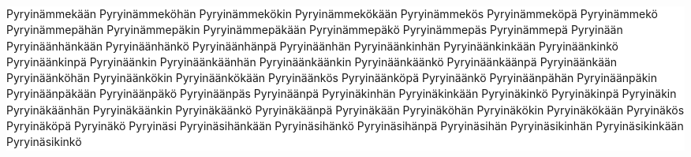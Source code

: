 Pyryinämmekään
Pyryinämmeköhän
Pyryinämmekökin
Pyryinämmekökään
Pyryinämmekös
Pyryinämmeköpä
Pyryinämmekö
Pyryinämmepähän
Pyryinämmepäkin
Pyryinämmepäkään
Pyryinämmepäkö
Pyryinämmepäs
Pyryinämmepä
Pyryinään
Pyryinäänhänkään
Pyryinäänhänkö
Pyryinäänhänpä
Pyryinäänhän
Pyryinäänkinhän
Pyryinäänkinkään
Pyryinäänkinkö
Pyryinäänkinpä
Pyryinäänkin
Pyryinäänkäänhän
Pyryinäänkäänkin
Pyryinäänkäänkö
Pyryinäänkäänpä
Pyryinäänkään
Pyryinäänköhän
Pyryinäänkökin
Pyryinäänkökään
Pyryinäänkös
Pyryinäänköpä
Pyryinäänkö
Pyryinäänpähän
Pyryinäänpäkin
Pyryinäänpäkään
Pyryinäänpäkö
Pyryinäänpäs
Pyryinäänpä
Pyryinäkinhän
Pyryinäkinkään
Pyryinäkinkö
Pyryinäkinpä
Pyryinäkin
Pyryinäkäänhän
Pyryinäkäänkin
Pyryinäkäänkö
Pyryinäkäänpä
Pyryinäkään
Pyryinäköhän
Pyryinäkökin
Pyryinäkökään
Pyryinäkös
Pyryinäköpä
Pyryinäkö
Pyryinäsi
Pyryinäsihänkään
Pyryinäsihänkö
Pyryinäsihänpä
Pyryinäsihän
Pyryinäsikinhän
Pyryinäsikinkään
Pyryinäsikinkö